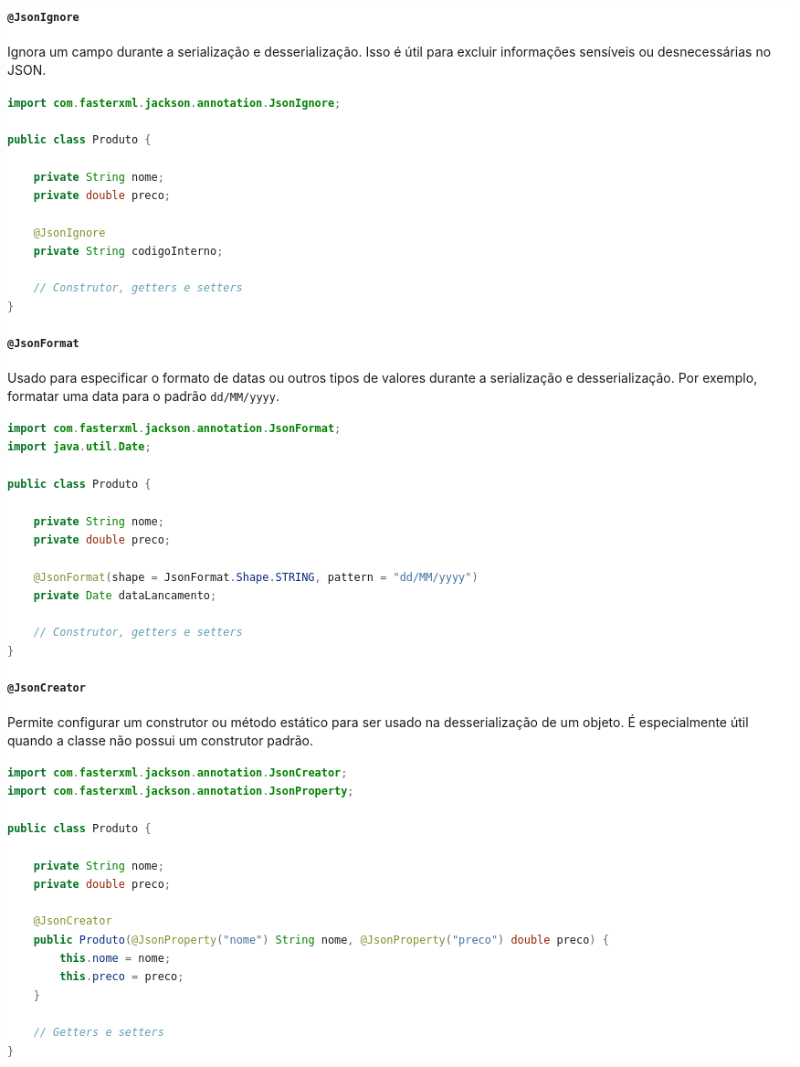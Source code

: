 #### `@JsonIgnore`

Ignora um campo durante a serialização e desserialização. Isso é útil para excluir informações sensíveis ou desnecessárias no JSON.

```java
import com.fasterxml.jackson.annotation.JsonIgnore;

public class Produto {

    private String nome;
    private double preco;

    @JsonIgnore
    private String codigoInterno;

    // Construtor, getters e setters
}
```

#### `@JsonFormat`

Usado para especificar o formato de datas ou outros tipos de valores durante a serialização e desserialização. Por exemplo, formatar uma data para o padrão `dd/MM/yyyy`.

```java
import com.fasterxml.jackson.annotation.JsonFormat;
import java.util.Date;

public class Produto {

    private String nome;
    private double preco;

    @JsonFormat(shape = JsonFormat.Shape.STRING, pattern = "dd/MM/yyyy")
    private Date dataLancamento;

    // Construtor, getters e setters
}
```

#### `@JsonCreator`

Permite configurar um construtor ou método estático para ser usado na desserialização de um objeto. É especialmente útil quando a classe não possui um construtor padrão.

```java
import com.fasterxml.jackson.annotation.JsonCreator;
import com.fasterxml.jackson.annotation.JsonProperty;

public class Produto {

    private String nome;
    private double preco;

    @JsonCreator
    public Produto(@JsonProperty("nome") String nome, @JsonProperty("preco") double preco) {
        this.nome = nome;
        this.preco = preco;
    }

    // Getters e setters
}
```
